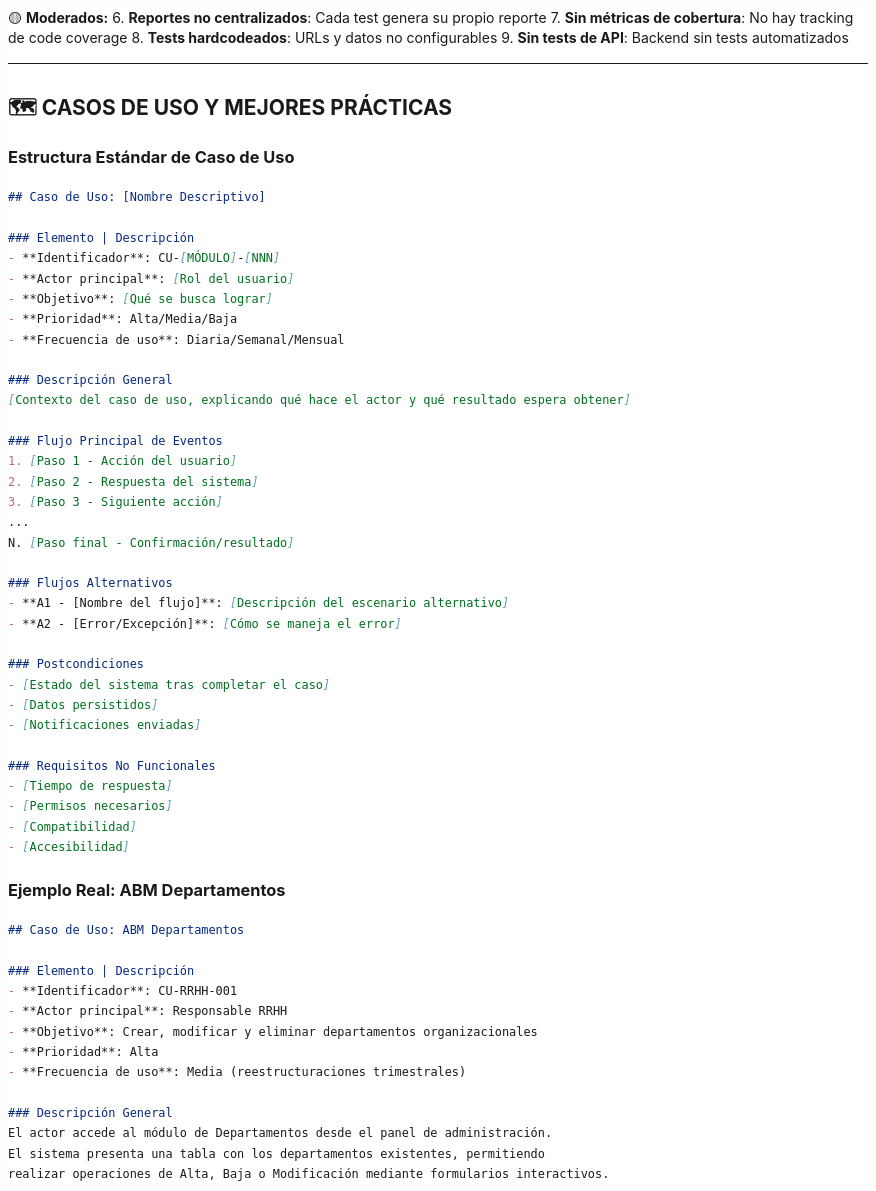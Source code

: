 🟡 **Moderados:**
6. **Reportes no centralizados**: Cada test genera su propio reporte
7. **Sin métricas de cobertura**: No hay tracking de code coverage
8. **Tests hardcodeados**: URLs y datos no configurables
9. **Sin tests de API**: Backend sin tests automatizados

---

## 🗺️ CASOS DE USO Y MEJORES PRÁCTICAS

### Estructura Estándar de Caso de Uso

```markdown
## Caso de Uso: [Nombre Descriptivo]

### Elemento | Descripción
- **Identificador**: CU-[MÓDULO]-[NNN]
- **Actor principal**: [Rol del usuario]
- **Objetivo**: [Qué se busca lograr]
- **Prioridad**: Alta/Media/Baja
- **Frecuencia de uso**: Diaria/Semanal/Mensual

### Descripción General
[Contexto del caso de uso, explicando qué hace el actor y qué resultado espera obtener]

### Flujo Principal de Eventos
1. [Paso 1 - Acción del usuario]
2. [Paso 2 - Respuesta del sistema]
3. [Paso 3 - Siguiente acción]
...
N. [Paso final - Confirmación/resultado]

### Flujos Alternativos
- **A1 - [Nombre del flujo]**: [Descripción del escenario alternativo]
- **A2 - [Error/Excepción]**: [Cómo se maneja el error]

### Postcondiciones
- [Estado del sistema tras completar el caso]
- [Datos persistidos]
- [Notificaciones enviadas]

### Requisitos No Funcionales
- [Tiempo de respuesta]
- [Permisos necesarios]
- [Compatibilidad]
- [Accesibilidad]
```

### Ejemplo Real: ABM Departamentos

```markdown
## Caso de Uso: ABM Departamentos

### Elemento | Descripción
- **Identificador**: CU-RRHH-001
- **Actor principal**: Responsable RRHH
- **Objetivo**: Crear, modificar y eliminar departamentos organizacionales
- **Prioridad**: Alta
- **Frecuencia de uso**: Media (reestructuraciones trimestrales)

### Descripción General
El actor accede al módulo de Departamentos desde el panel de administración. 
El sistema presenta una tabla con los departamentos existentes, permitiendo 
realizar operaciones de Alta, Baja o Modificación mediante formularios interactivos. 
```
